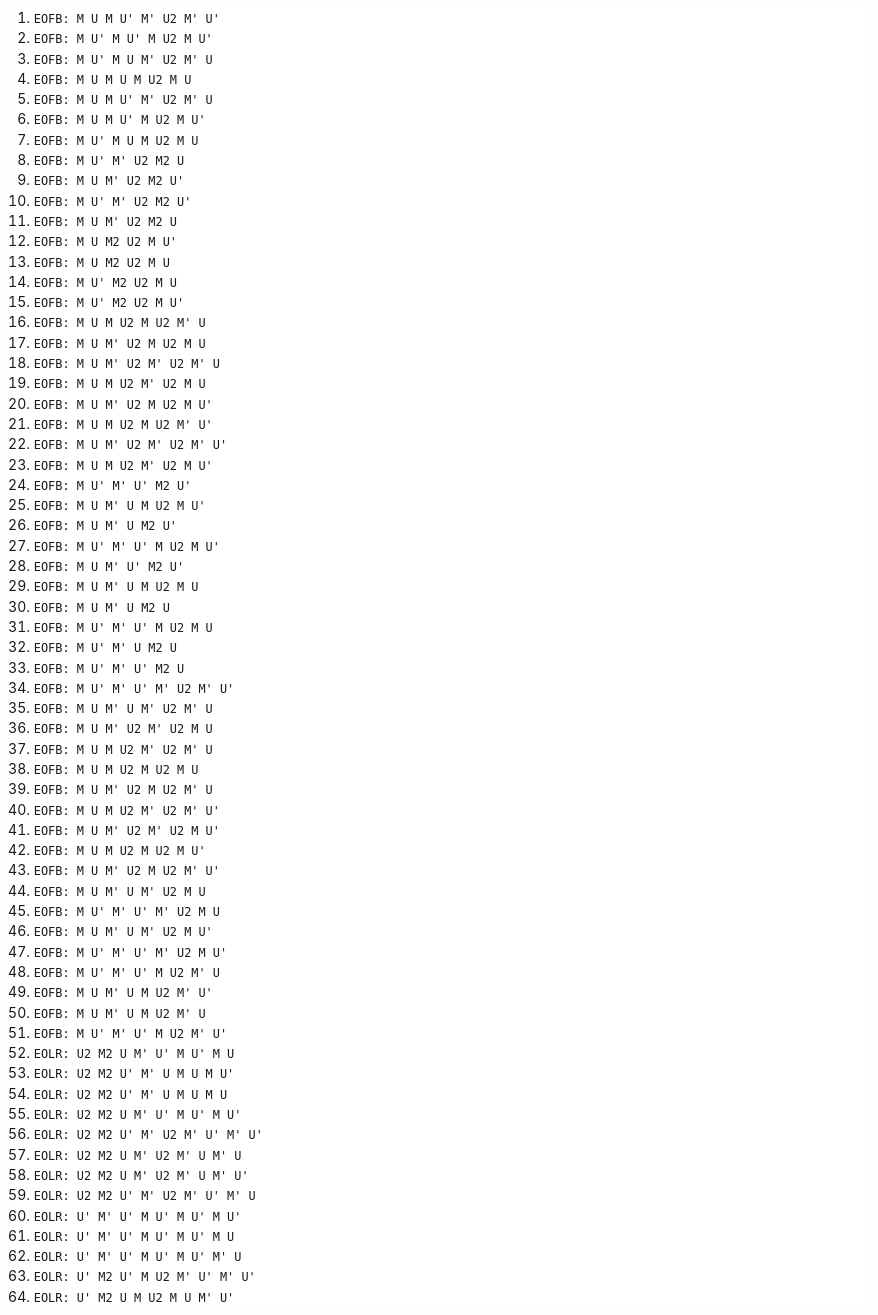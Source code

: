 1. `EOFB: M U M U' M' U2 M' U'`
1. `EOFB: M U' M U' M U2 M U'`
1. `EOFB: M U' M U M' U2 M' U`
1. `EOFB: M U M U M U2 M U`
1. `EOFB: M U M U' M' U2 M' U`
1. `EOFB: M U M U' M U2 M U'`
1. `EOFB: M U' M U M U2 M U`
1. `EOFB: M U' M' U2 M2 U`
1. `EOFB: M U M' U2 M2 U'`
1. `EOFB: M U' M' U2 M2 U'`
1. `EOFB: M U M' U2 M2 U`
1. `EOFB: M U M2 U2 M U'`
1. `EOFB: M U M2 U2 M U`
1. `EOFB: M U' M2 U2 M U`
1. `EOFB: M U' M2 U2 M U'`
1. `EOFB: M U M U2 M U2 M' U`
1. `EOFB: M U M' U2 M U2 M U`
1. `EOFB: M U M' U2 M' U2 M' U`
1. `EOFB: M U M U2 M' U2 M U`
1. `EOFB: M U M' U2 M U2 M U'`
1. `EOFB: M U M U2 M U2 M' U'`
1. `EOFB: M U M' U2 M' U2 M' U'`
1. `EOFB: M U M U2 M' U2 M U'`
1. `EOFB: M U' M' U' M2 U'`
1. `EOFB: M U M' U M U2 M U'`
1. `EOFB: M U M' U M2 U'`
1. `EOFB: M U' M' U' M U2 M U'`
1. `EOFB: M U M' U' M2 U'`
1. `EOFB: M U M' U M U2 M U`
1. `EOFB: M U M' U M2 U`
1. `EOFB: M U' M' U' M U2 M U`
1. `EOFB: M U' M' U M2 U`
1. `EOFB: M U' M' U' M2 U`
1. `EOFB: M U' M' U' M' U2 M' U'`
1. `EOFB: M U M' U M' U2 M' U`
1. `EOFB: M U M' U2 M' U2 M U`
1. `EOFB: M U M U2 M' U2 M' U`
1. `EOFB: M U M U2 M U2 M U`
1. `EOFB: M U M' U2 M U2 M' U`
1. `EOFB: M U M U2 M' U2 M' U'`
1. `EOFB: M U M' U2 M' U2 M U'`
1. `EOFB: M U M U2 M U2 M U'`
1. `EOFB: M U M' U2 M U2 M' U'`
1. `EOFB: M U M' U M' U2 M U`
1. `EOFB: M U' M' U' M' U2 M U`
1. `EOFB: M U M' U M' U2 M U'`
1. `EOFB: M U' M' U' M' U2 M U'`
1. `EOFB: M U' M' U' M U2 M' U`
1. `EOFB: M U M' U M U2 M' U'`
1. `EOFB: M U M' U M U2 M' U`
1. `EOFB: M U' M' U' M U2 M' U'`
1. `EOLR: U2 M2 U M' U' M U' M U`
1. `EOLR: U2 M2 U' M' U M U M U'`
1. `EOLR: U2 M2 U' M' U M U M U`
1. `EOLR: U2 M2 U M' U' M U' M U'`
1. `EOLR: U2 M2 U' M' U2 M' U' M' U'`
1. `EOLR: U2 M2 U M' U2 M' U M' U`
1. `EOLR: U2 M2 U M' U2 M' U M' U'`
1. `EOLR: U2 M2 U' M' U2 M' U' M' U`
1. `EOLR: U' M' U' M U' M U' M U'`
1. `EOLR: U' M' U' M U' M U' M U`
1. `EOLR: U' M' U' M U' M U' M' U`
1. `EOLR: U' M2 U' M U2 M' U' M' U'`
1. `EOLR: U' M2 U M U2 M U M' U'`